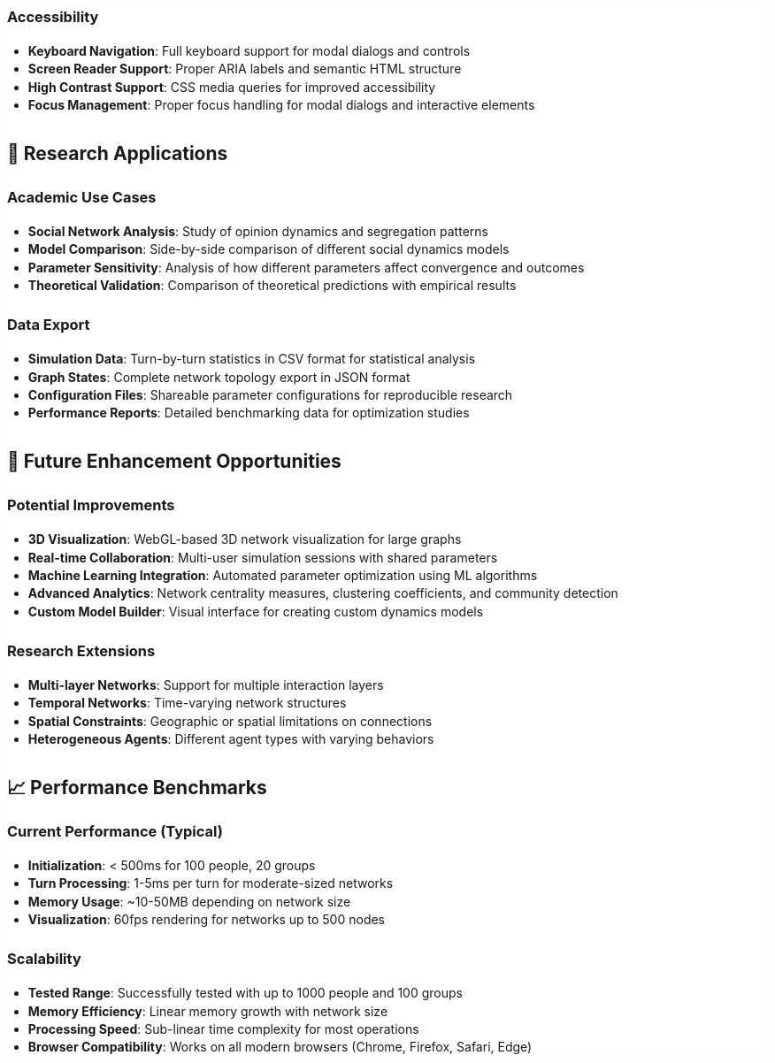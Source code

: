 ### Accessibility
- **Keyboard Navigation**: Full keyboard support for modal dialogs and controls
- **Screen Reader Support**: Proper ARIA labels and semantic HTML structure
- **High Contrast Support**: CSS media queries for improved accessibility
- **Focus Management**: Proper focus handling for modal dialogs and interactive elements

## 🔬 Research Applications

### Academic Use Cases
- **Social Network Analysis**: Study of opinion dynamics and segregation patterns
- **Model Comparison**: Side-by-side comparison of different social dynamics models
- **Parameter Sensitivity**: Analysis of how different parameters affect convergence and outcomes
- **Theoretical Validation**: Comparison of theoretical predictions with empirical results

### Data Export
- **Simulation Data**: Turn-by-turn statistics in CSV format for statistical analysis
- **Graph States**: Complete network topology export in JSON format
- **Configuration Files**: Shareable parameter configurations for reproducible research
- **Performance Reports**: Detailed benchmarking data for optimization studies

## 🚀 Future Enhancement Opportunities

### Potential Improvements
- **3D Visualization**: WebGL-based 3D network visualization for large graphs
- **Real-time Collaboration**: Multi-user simulation sessions with shared parameters
- **Machine Learning Integration**: Automated parameter optimization using ML algorithms
- **Advanced Analytics**: Network centrality measures, clustering coefficients, and community detection
- **Custom Model Builder**: Visual interface for creating custom dynamics models

### Research Extensions
- **Multi-layer Networks**: Support for multiple interaction layers
- **Temporal Networks**: Time-varying network structures
- **Spatial Constraints**: Geographic or spatial limitations on connections
- **Heterogeneous Agents**: Different agent types with varying behaviors

## 📈 Performance Benchmarks

### Current Performance (Typical)
- **Initialization**: < 500ms for 100 people, 20 groups
- **Turn Processing**: 1-5ms per turn for moderate-sized networks
- **Memory Usage**: ~10-50MB depending on network size
- **Visualization**: 60fps rendering for networks up to 500 nodes

### Scalability
- **Tested Range**: Successfully tested with up to 1000 people and 100 groups
- **Memory Efficiency**: Linear memory growth with network size
- **Processing Speed**: Sub-linear time complexity for most operations
- **Browser Compatibility**: Works on all modern browsers (Chrome, Firefox, Safari, Edge)
